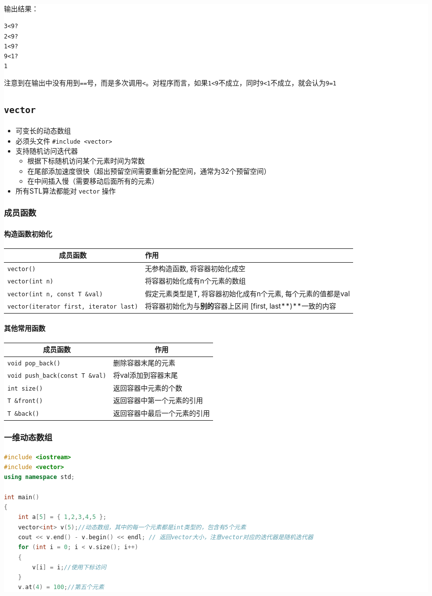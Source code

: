 输出结果：

```
3<9? 
2<9? 
1<9? 
9<1? 
1
```

注意到在输出中没有用到`==`号，而是多次调用`<`。对程序而言，如果`1<9`不成立，同时`9<1`不成立，就会认为`9=1`

## `vector`

- 可变长的动态数组
- 必须头文件 `#include <vector>`
- 支持随机访问迭代器
  - 根据下标随机访问某个元素时间为常数
  - 在尾部添加速度很快（超出预留空间需要重新分配空间，通常为32个预留空间）
  - 在中间插入慢（需要移动后面所有的元素）
- 所有STL算法都能对 `vector` 操作

### 成员函数

#### 构造函数初始化

| 成员函数                                | 作用                                                         |
| --------------------------------------- | :----------------------------------------------------------- |
| `vector()`                              | 无参构造函数, 将容器初始化成空                               |
| `vector(int n)`                         | 将容器初始化成有n个元素的数组                                |
| `vector(int n, const T &val)`           | 假定元素类型是T, 将容器初始化成有n个元素, 每个元素的值都是val |
| `vector(iterator first, iterator last)` | 将容器初始化为与**别的**容器上区间 [first, last**)**一致的内容 |

#### 其他常用函数

| 成员函数                       | 作用                         |
| ------------------------------ | ---------------------------- |
| `void pop_back()`              | 删除容器末尾的元素           |
| `void push_back(const T &val)` | 将val添加到容器末尾          |
| `int size()`                   | 返回容器中元素的个数         |
| `T &front()`                   | 返回容器中第一个元素的引用   |
| `T &back()`                    | 返回容器中最后一个元素的引用 |

### 一维动态数组

```cpp
#include <iostream>
#include <vector>
using namespace std;

int main()
{
  	int a[5] = { 1,2,3,4,5 };
  	vector<int> v(5);//动态数组，其中的每一个元素都是int类型的，包含有5个元素
  	cout << v.end() - v.begin() << endl; // 返回vector大小，注意vector对应的迭代器是随机迭代器
  	for (int i = 0; i < v.size(); i++)
    {
		v[i] = i;//使用下标访问
    }
  	v.at(4) = 100;//第五个元素
```